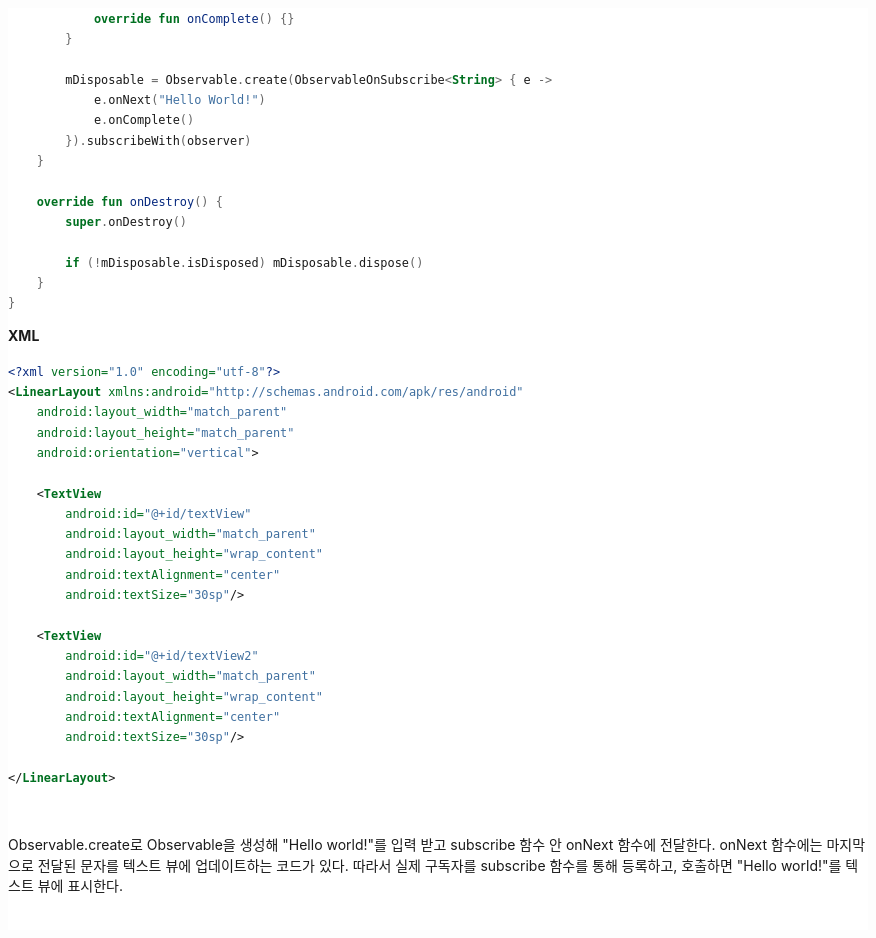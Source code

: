 ```kotlin
            override fun onComplete() {}
        }

        mDisposable = Observable.create(ObservableOnSubscribe<String> { e ->
            e.onNext("Hello World!")
            e.onComplete()
        }).subscribeWith(observer)
    }

    override fun onDestroy() {
        super.onDestroy()

        if (!mDisposable.isDisposed) mDisposable.dispose()
    }
}
```

**XML**

```xml
<?xml version="1.0" encoding="utf-8"?>
<LinearLayout xmlns:android="http://schemas.android.com/apk/res/android"
    android:layout_width="match_parent"
    android:layout_height="match_parent"
    android:orientation="vertical">

    <TextView
        android:id="@+id/textView"
        android:layout_width="match_parent"
        android:layout_height="wrap_content"
        android:textAlignment="center"
        android:textSize="30sp"/>

    <TextView
        android:id="@+id/textView2"
        android:layout_width="match_parent"
        android:layout_height="wrap_content"
        android:textAlignment="center"
        android:textSize="30sp"/>

</LinearLayout>
```

</br>



Observable.create로 Observable을 생성해 "Hello world!"를 입력 받고 subscribe 함수 안 onNext 함수에 전달한다. onNext 함수에는 마지막으로 전달된 문자를 텍스트 뷰에 업데이트하는 코드가 있다. 따라서 실제 구독자를 subscribe 함수를 통해 등록하고, 호출하면 "Hello world!"를 텍스트 뷰에 표시한다.



</br>
